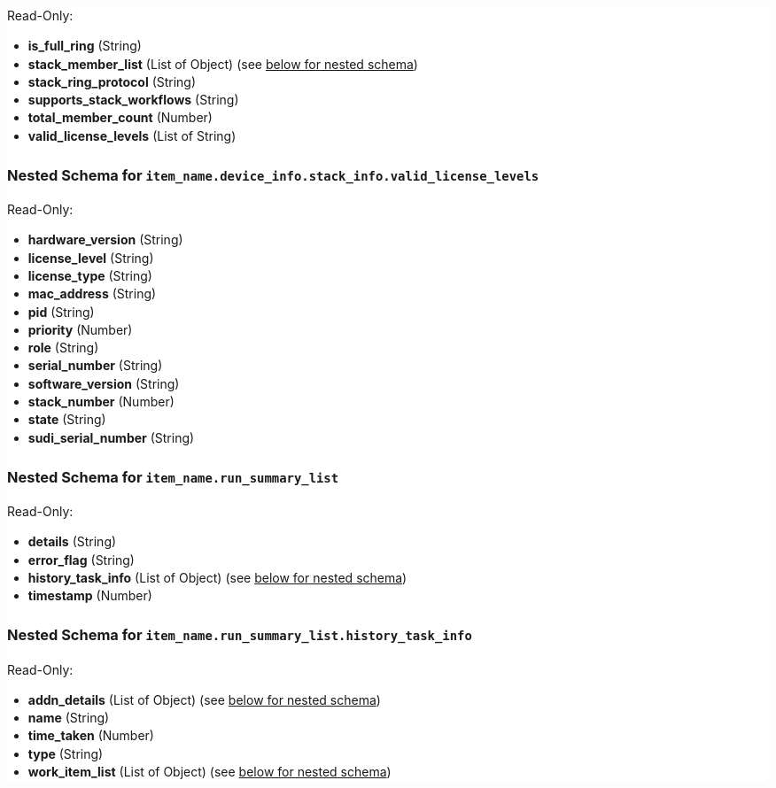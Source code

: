 Read-Only:

- **is_full_ring** (String)
- **stack_member_list** (List of Object) (see [below for nested schema](#nestedobjatt--item_name--device_info--stack_info--stack_member_list))
- **stack_ring_protocol** (String)
- **supports_stack_workflows** (String)
- **total_member_count** (Number)
- **valid_license_levels** (List of String)

<a id="nestedobjatt--item_name--device_info--stack_info--stack_member_list"></a>
### Nested Schema for `item_name.device_info.stack_info.valid_license_levels`

Read-Only:

- **hardware_version** (String)
- **license_level** (String)
- **license_type** (String)
- **mac_address** (String)
- **pid** (String)
- **priority** (Number)
- **role** (String)
- **serial_number** (String)
- **software_version** (String)
- **stack_number** (Number)
- **state** (String)
- **sudi_serial_number** (String)




<a id="nestedobjatt--item_name--run_summary_list"></a>
### Nested Schema for `item_name.run_summary_list`

Read-Only:

- **details** (String)
- **error_flag** (String)
- **history_task_info** (List of Object) (see [below for nested schema](#nestedobjatt--item_name--run_summary_list--history_task_info))
- **timestamp** (Number)

<a id="nestedobjatt--item_name--run_summary_list--history_task_info"></a>
### Nested Schema for `item_name.run_summary_list.history_task_info`

Read-Only:

- **addn_details** (List of Object) (see [below for nested schema](#nestedobjatt--item_name--run_summary_list--history_task_info--addn_details))
- **name** (String)
- **time_taken** (Number)
- **type** (String)
- **work_item_list** (List of Object) (see [below for nested schema](#nestedobjatt--item_name--run_summary_list--history_task_info--work_item_list))
